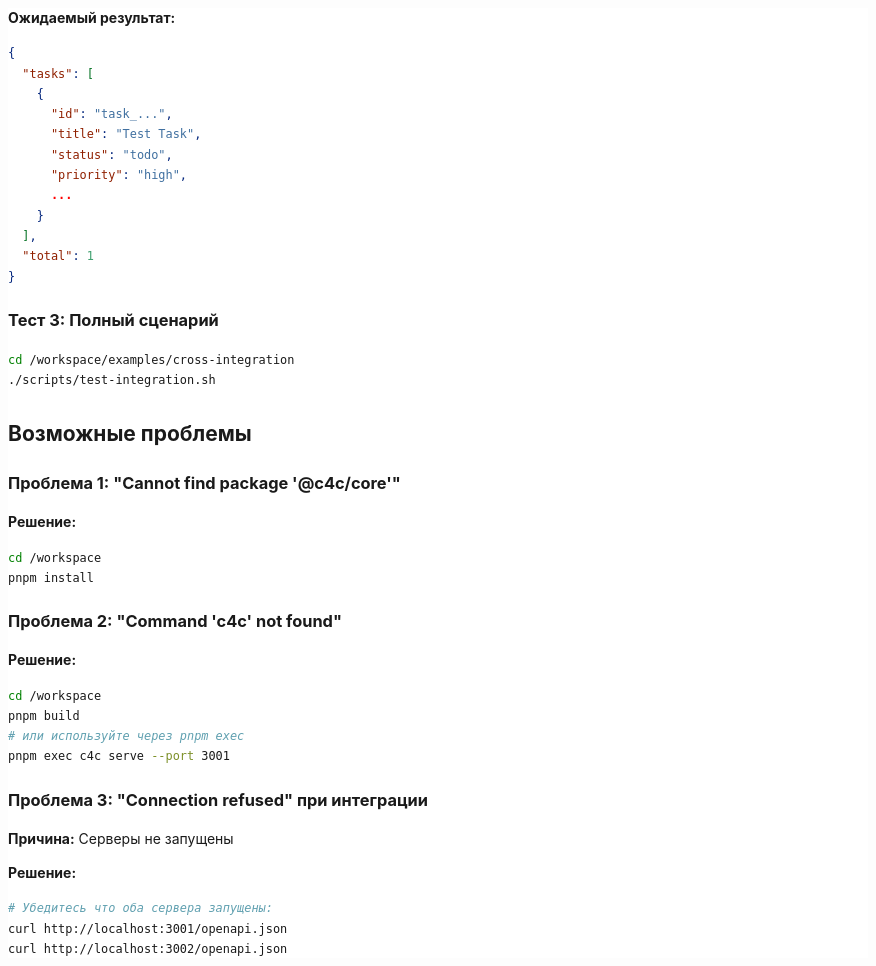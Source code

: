 **Ожидаемый результат:**
```json
{
  "tasks": [
    {
      "id": "task_...",
      "title": "Test Task",
      "status": "todo",
      "priority": "high",
      ...
    }
  ],
  "total": 1
}
```

### Тест 3: Полный сценарий

```bash
cd /workspace/examples/cross-integration
./scripts/test-integration.sh
```

## Возможные проблемы

### Проблема 1: "Cannot find package '@c4c/core'"

**Решение:**
```bash
cd /workspace
pnpm install
```

### Проблема 2: "Command 'c4c' not found"

**Решение:**
```bash
cd /workspace
pnpm build
# или используйте через pnpm exec
pnpm exec c4c serve --port 3001
```

### Проблема 3: "Connection refused" при интеграции

**Причина:** Серверы не запущены

**Решение:**
```bash
# Убедитесь что оба сервера запущены:
curl http://localhost:3001/openapi.json
curl http://localhost:3002/openapi.json
```
